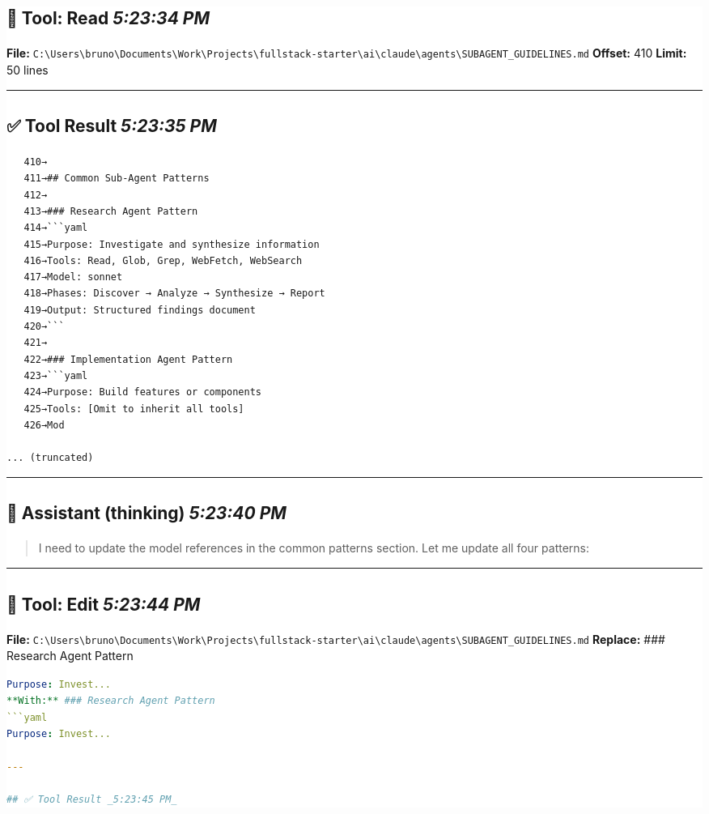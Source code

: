 
## 🔧 Tool: Read _5:23:34 PM_

**File:** `C:\Users\bruno\Documents\Work\Projects\fullstack-starter\ai\claude\agents\SUBAGENT_GUIDELINES.md`
**Offset:** 410
**Limit:** 50 lines

---

## ✅ Tool Result _5:23:35 PM_

```
   410→
   411→## Common Sub-Agent Patterns
   412→
   413→### Research Agent Pattern
   414→```yaml
   415→Purpose: Investigate and synthesize information
   416→Tools: Read, Glob, Grep, WebFetch, WebSearch
   417→Model: sonnet
   418→Phases: Discover → Analyze → Synthesize → Report
   419→Output: Structured findings document
   420→```
   421→
   422→### Implementation Agent Pattern
   423→```yaml
   424→Purpose: Build features or components
   425→Tools: [Omit to inherit all tools]
   426→Mod

... (truncated)
```

---

## 🧠 Assistant (thinking) _5:23:40 PM_

> 
> 
> 
> 
> I need to update the model references in the common patterns section. Let me update all four patterns:

---

## 🔧 Tool: Edit _5:23:44 PM_

**File:** `C:\Users\bruno\Documents\Work\Projects\fullstack-starter\ai\claude\agents\SUBAGENT_GUIDELINES.md`
**Replace:** ### Research Agent Pattern
```yaml
Purpose: Invest...
**With:** ### Research Agent Pattern
```yaml
Purpose: Invest...

---

## ✅ Tool Result _5:23:45 PM_

```
